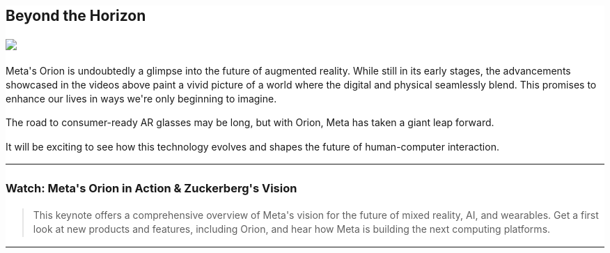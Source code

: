 
## Beyond the Horizon

![](https://s3-alpha.figma.com/hub/file/5388452724/888ad143-5a02-49cc-8642-f94240b67589-cover.png)

Meta's Orion is undoubtedly a glimpse into the future of augmented reality. While still in its early stages, the advancements showcased in the videos above paint a vivid picture of a world where the digital and physical seamlessly blend. This promises to enhance our lives in ways we're only beginning to imagine.

The road to consumer-ready AR glasses may be long, but with Orion, Meta has taken a giant leap forward.

It will be exciting to see how this technology evolves and shapes the future of human-computer interaction.

---

### Watch: Meta's Orion in Action & Zuckerberg's Vision


<iframe
  title="Connect Keynote 2024" 
  src="https://www.youtube.com/embed/I7JyydkqDeI?si=dMFqarfyr_1eFRt5"
  class="sm:hidden"
  width="100%"
  height="285"
  frameborder="0"
  allow="accelerometer; autoplay; clipboard-write; encrypted-media; gyroscope; picture-in-picture; web-share"
  referrerpolicy="strict-origin-when-cross-origin"
  allowfullscreen></iframe>


<iframe
  title="Connect Keynote 2024" 
  src="https://www.youtube.com/embed/I7JyydkqDeI?si=dMFqarfyr_1eFRt5"
  class="sm:inline hidden"
  width="100%"
  height="515"
  frameborder="0"
  allow="accelerometer; autoplay; clipboard-write; encrypted-media; gyroscope; picture-in-picture; web-share"
  referrerpolicy="strict-origin-when-cross-origin"
  allowfullscreen></iframe>

> This keynote offers a comprehensive overview of Meta's vision for the future of mixed reality, AI, and wearables. Get a first look at new products and features, including Orion, and hear how Meta is building the next computing platforms.

---


<iframe
  title="Hands-On: Meta Orion Augmented Reality Glasses!" 
  src="https://www.youtube.com/embed/ynLm-QvsW0Q?si=hXH0ZdyN5JPKwhQl"
  class="sm:hidden"
  width="100%"
  height="285"
  frameborder="0"
  allow="accelerometer; autoplay; clipboard-write; encrypted-media; gyroscope; picture-in-picture; web-share"
  referrerpolicy="strict-origin-when-cross-origin"
  allowfullscreen></iframe>

